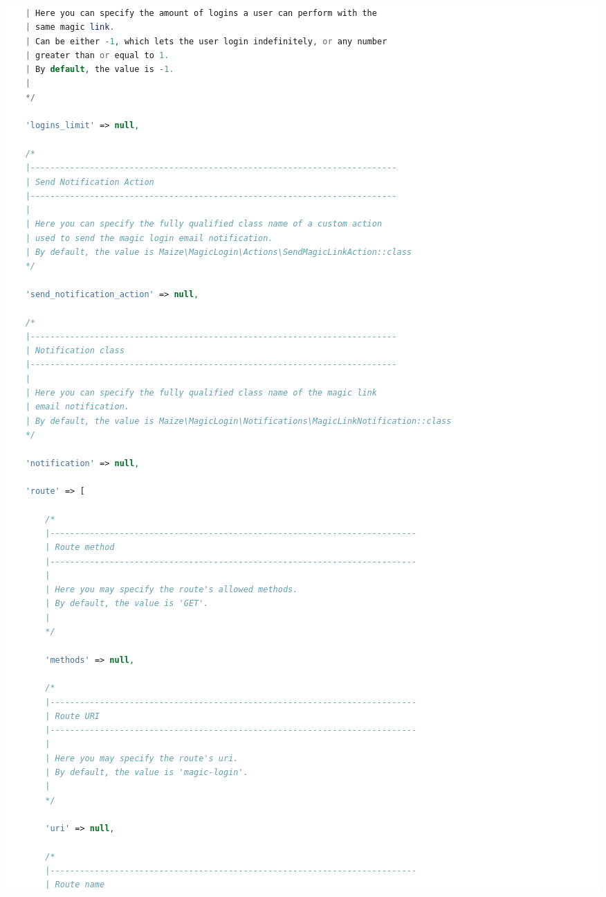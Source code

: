 ```php
    | Here you can specify the amount of logins a user can perform with the
    | same magic link.
    | Can be either -1, which lets the user login indefinitely, or any number
    | greater than or equal to 1.
    | By default, the value is -1.
    |
    */

    'logins_limit' => null,

    /*
    |--------------------------------------------------------------------------
    | Send Notification Action
    |--------------------------------------------------------------------------
    |
    | Here you can specify the fully qualified class name of a custom action
    | used to send the magic login email notification.
    | By default, the value is Maize\MagicLogin\Actions\SendMagicLinkAction::class
    */

    'send_notification_action' => null,

    /*
    |--------------------------------------------------------------------------
    | Notification class
    |--------------------------------------------------------------------------
    |
    | Here you can specify the fully qualified class name of the magic link
    | email notification.
    | By default, the value is Maize\MagicLogin\Notifications\MagicLinkNotification::class
    */

    'notification' => null,

    'route' => [

        /*
        |--------------------------------------------------------------------------
        | Route method
        |--------------------------------------------------------------------------
        |
        | Here you may specify the route's allowed methods.
        | By default, the value is 'GET'.
        |
        */

        'methods' => null,

        /*
        |--------------------------------------------------------------------------
        | Route URI
        |--------------------------------------------------------------------------
        |
        | Here you may specify the route's uri.
        | By default, the value is 'magic-login'.
        |
        */

        'uri' => null,

        /*
        |--------------------------------------------------------------------------
        | Route name
```